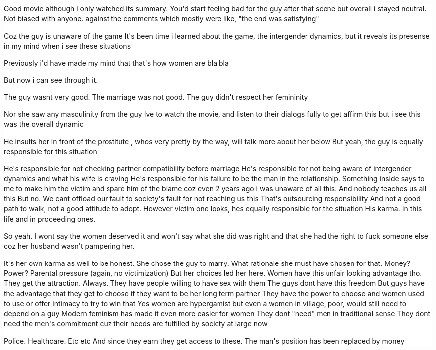 Good movie although i only watched its summary.
You'd start feeling bad for the guy after that scene but overall i stayed neutral. Not biased with anyone. against the comments which mostly were like, "the end was satisfying"

Coz the guy is unaware of the game
It's been time i learned about the game, the intergender dynamics, but it reveals its presense in my mind when i see these situations 

Previously i'd have made my mind that that's how women are bla bla

But now i can see through it.

The guy wasnt very good.
The marriage was not good.
The guy didn't respect her femininity

Nor she saw any masculinity from the guy
Ive to watch the movie, and listen to their dialogs fully to get affirm this but i see this was the overall dynamic

He insults her in front of the prostitute , whos very pretty by the way, will talk more about her below
But yeah, the guy is equally responsible for this situation 

He's responsible for not checking partner compatibility before marriage
He's responsible for not being aware of intergender dynamics and what his wife is craving 
He's responsible for his failure to be the man in the relationship.
Something inside says to me to make him the victim and spare him of the blame coz even 2 years ago i was unaware of all this. And nobody teaches us all this
But no. We cant offload our fault to society's fault for not reaching us this
That's outsourcing responsibility 
And not a good path to walk, not a good attitude to adopt.
However victim one looks, hes equally responsible for the situation 
His karma. In this life and in proceeding ones.

So yeah. I wont say the women deserved it and won't say what she did was right and that she had the right to fuck someone else coz her husband wasn't pampering her.

It's her own karma as well to be honest. She chose the guy to marry.
What rationale she must have chosen for that.
Money? Power? Parental pressure (again, no victimization)
But her choices led her here.
Women have this unfair looking advantage tho.
They get the attraction. Always.
They have people willing to have sex with them
The guys dont have this freedom
But guys have the advantage that they get to choose if they want to be her long term partner 
They have the power to choose and women used to use or offer intimacy to try to win that 
Yes women are hypergamist but even a women in village, poor, would still need to depend on a guy 
Modern feminism has made it even more easier for women
They dont "need" men in traditional sense
They dont need the men's commitment cuz their needs are fulfilled by society at large now

Police. Healthcare. Etc etc
And since they earn they get access to these.
The man's position has been replaced by money

